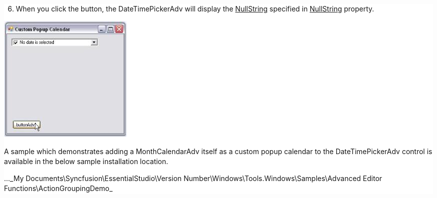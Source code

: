 6) When you click the button, the DateTimePickerAdv will display the [NullString](https://help.syncfusion.com/cr/windowsforms/Syncfusion.Tools.Windows~Syncfusion.Windows.Forms.Tools.DateTimePickerAdv~NullString.html) specified in [NullString](https://help.syncfusion.com/cr/windowsforms/Syncfusion.Tools.Windows~Syncfusion.Windows.Forms.Tools.DateTimePickerAdv~NullString.html) property.

![Null string](Calendar_Images/Overview_img223.jpeg) 

A sample which demonstrates adding a MonthCalendarAdv itself as a custom popup calendar to the DateTimePickerAdv control is available in the below sample installation location.

…\_My Documents\Syncfusion\EssentialStudio\Version Number\Windows\Tools.Windows\Samples\Advanced Editor Functions\ActionGroupingDemo_

